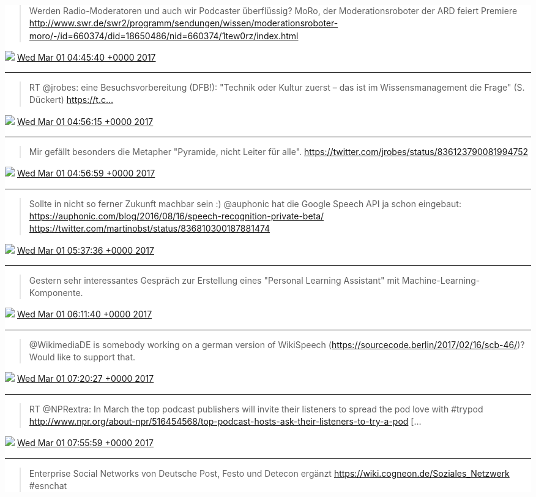 > Werden Radio-Moderatoren und auch wir Podcaster überflüssig? MoRo, der Moderationsroboter der ARD feiert Premiere http://www.swr.de/swr2/programm/sendungen/wissen/moderationsroboter-moro/-/id=660374/did=18650486/nid=660374/1tew0rz/index.html

<img src="media/tweet.ico" width="12" /> [Wed Mar 01 04:45:40 +0000 2017](https://twitter.com/SimonDueckert/status/836799576665391105)

----

> RT @jrobes: eine Besuchsvorbereitung (DFB!): "Technik oder Kultur zuerst – das ist im Wissensmanagement die Frage" (S. Dückert) https://t.c…

<img src="media/tweet.ico" width="12" /> [Wed Mar 01 04:56:15 +0000 2017](https://twitter.com/SimonDueckert/status/836802237695463424)

----

> Mir gefällt besonders die Metapher "Pyramide, nicht Leiter für alle". https://twitter.com/jrobes/status/836123790081994752

<img src="media/tweet.ico" width="12" /> [Wed Mar 01 04:56:59 +0000 2017](https://twitter.com/SimonDueckert/status/836802425075937281)

----

> Sollte in nicht so ferner Zukunft machbar sein :) @auphonic hat die Google Speech API ja schon eingebaut: https://auphonic.com/blog/2016/08/16/speech-recognition-private-beta/ https://twitter.com/martinobst/status/836810300187881474

<img src="media/tweet.ico" width="12" /> [Wed Mar 01 05:37:36 +0000 2017](https://twitter.com/SimonDueckert/status/836812644065619968)

----

> Gestern sehr interessantes Gespräch zur Erstellung eines "Personal Learning Assistant" mit Machine-Learning-Komponente.

<img src="media/tweet.ico" width="12" /> [Wed Mar 01 06:11:40 +0000 2017](https://twitter.com/SimonDueckert/status/836821216988127232)

----

> @WikimediaDE is somebody working on a german version of WikiSpeech (https://sourcecode.berlin/2017/02/16/scb-46/)? Would like to support that.

<img src="media/tweet.ico" width="12" /> [Wed Mar 01 07:20:27 +0000 2017](https://twitter.com/SimonDueckert/status/836838527904137217)

----

> RT @NPRextra: In March the top podcast publishers will invite their listeners to spread the pod love with #trypod http://www.npr.org/about-npr/516454568/top-podcast-hosts-ask-their-listeners-to-try-a-pod […

<img src="media/tweet.ico" width="12" /> [Wed Mar 01 07:55:59 +0000 2017](https://twitter.com/SimonDueckert/status/836847469531127809)

----

> Enterprise Social Networks von Deutsche Post, Festo und Detecon ergänzt https://wiki.cogneon.de/Soziales_Netzwerk #esnchat
